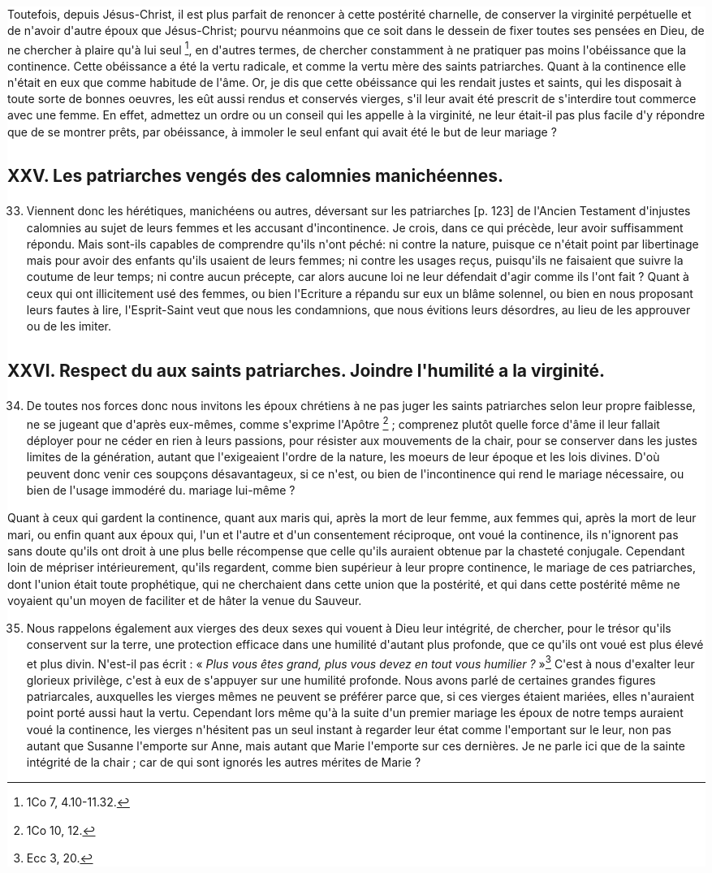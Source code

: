 Toutefois, depuis Jésus-Christ, il est plus parfait de renoncer à cette postérité charnelle, de conserver la virginité perpétuelle et de n'avoir d'autre époux que Jésus-Christ; pourvu néanmoins que ce soit dans le dessein de fixer toutes ses pensées en Dieu, de ne chercher à plaire qu'à lui seul [^60], en d'autres termes, de chercher constamment à ne pratiquer pas moins l'obéissance que la continence. Cette obéissance a été la vertu radicale, et comme la vertu mère des saints patriarches. Quant à la continence elle n'était en eux que comme habitude de l'âme. Or, je dis que cette obéissance qui les rendait justes et saints, qui les disposait à toute sorte de bonnes oeuvres, les eût aussi rendus et conservés vierges, s'il leur avait été prescrit de s'interdire tout commerce avec une femme. En effet, admettez un ordre ou un conseil qui les appelle à la virginité, ne leur était-il pas plus facile d'y répondre que de se montrer prêts, par obéissance, à immoler le seul enfant qui avait été le but de leur mariage ?

## XXV. Les patriarches vengés des calomnies manichéennes.
33. Viennent donc les hérétiques, manichéens ou autres, déversant sur les patriarches [p. 123] de l'Ancien Testament d'injustes calomnies au sujet de leurs femmes et les accusant d'incontinence. Je crois, dans ce qui précède, leur avoir suffisamment répondu. Mais sont-ils capables de comprendre qu'ils n'ont péché: ni contre la nature, puisque ce n'était point par libertinage mais pour avoir des enfants qu'ils usaient de leurs femmes; ni contre les usages reçus, puisqu'ils ne faisaient que suivre la coutume de leur temps; ni contre aucun précepte, car alors aucune loi ne leur défendait d'agir comme ils l'ont fait ? Quant à ceux qui ont illicitement usé des femmes, ou bien l'Ecriture a répandu sur eux un blâme solennel, ou bien en nous proposant leurs fautes à lire, l'Esprit-Saint veut que nous les condamnions, que nous évitions leurs désordres, au lieu de les approuver ou de les imiter.

## XXVI. Respect du aux saints patriarches. Joindre l'humilité a la virginité.
34. De toutes nos forces donc nous invitons les époux chrétiens à ne pas juger les saints patriarches selon leur propre faiblesse, ne se jugeant que d'après eux-mêmes, comme s'exprime l'Apôtre [^61] ; comprenez plutôt quelle force d'âme il leur fallait déployer pour ne céder en rien à leurs passions, pour résister aux mouvements de la chair, pour se conserver dans les justes limites de la génération, autant que l'exigeaient l'ordre de la nature, les moeurs de leur époque et les lois divines. D'où peuvent donc venir ces soupçons désavantageux, si ce n'est, ou bien de l'incontinence qui rend le mariage nécessaire, ou bien de l'usage immodéré du. mariage lui-même ?

Quant à ceux qui gardent la continence, quant aux maris qui, après la mort de leur femme, aux femmes qui, après la mort de leur mari, ou enfin quant aux époux qui, l'un et l'autre et d'un consentement réciproque, ont voué la continence, ils n'ignorent pas sans doute qu'ils ont droit à une plus belle récompense que celle qu'ils auraient obtenue par la chasteté conjugale. Cependant loin de mépriser intérieurement, qu'ils regardent, comme bien supérieur à leur propre continence, le mariage de ces patriarches, dont l'union était toute prophétique, qui ne cherchaient dans cette union que la postérité, et qui dans cette postérité même ne voyaient qu'un moyen de faciliter et de hâter la venue du Sauveur.

35. Nous rappelons également aux vierges des deux sexes qui vouent à Dieu leur intégrité, de chercher, pour le trésor qu'ils conservent sur la terre, une protection efficace dans une humilité d'autant plus profonde, que ce qu'ils ont voué est plus élevé et plus divin. N'est-il pas écrit : « *Plus vous êtes grand, plus vous devez en tout vous humilier ?* »[^62] C'est à nous d'exalter leur glorieux privilège, c'est à eux de s'appuyer sur une humilité profonde. Nous avons parlé de certaines grandes figures patriarcales, auxquelles les vierges mêmes ne peuvent se préférer parce que, si ces vierges étaient mariées, elles n'auraient point porté aussi haut la vertu. Cependant lors même qu'à la suite d'un premier mariage les époux de notre temps auraient voué la continence, les vierges n'hésitent pas un seul instant à regarder leur état comme l'emportant sur le leur, non pas autant que Susanne l'emporte sur Anne, mais autant que Marie l'emporte sur ces dernières. Je ne parle ici que de la sainte intégrité de la chair ; car de qui sont ignorés les autres mérites de Marie ?


[^1]:   Gn II, 21, 22.
[^2]:   Gn 1, 28.
[^3]:   Ps 87, 3.
[^4]:   Sg 2, 24.
[^5]:   1Th 4, 16.
[^6]:   Dt 24, 5.
[^7]:   Mt 19, 9.
[^8]:   Jn 2, 2.
[^9]:   1Co 7, 4.
[^10]:  1Co 7, 4-6.
[^11]:  Mt 5, 32.
[^12]:  1Co 7, 10-11.
[^13]:  Ps. 40, 7.
[^14]:  Dt 24, 1 ; Mt 19, 8.
[^15]:  He 13, 4.
[^16]:  Ep 5, 12.
[^17]:  1Co 13, 8.
[^18]:  Lc 10, 39-42.
[^19]:  Dn 13.
[^20]:  Lc 1, 27 ; 2, 36-37.
[^21]:  1Tm 5, 14.
[^22]:  1Tm 1, 5.
[^23]:  1Co 7, 28-36.
[^24]:  Rm 1, 26, 27.
[^25]:  1Co 6, 19.
[^26]:  1Co 7, 14.
[^27]:  1Tm 5, 6.
[^28]:  1Tm 2, 9-10.
[^29]:  1P 3, 1-7.
[^30]:  Eccl. 3, 5.
[^31]:  Mt 19, 12.
[^32]:  1Co 7, 6.
[^33]:  1Th 4, 5.
[^34]:  Ph 1, 23.
[^35]:  Voir Rétr. II, ch. XXII, n. 2.
[^36]:  1Co 8, 7.
[^37]:  1Co 7, 9.
[^38]:  Ac 4, 32.
[^39]:  1Tm 3, 2 ; Tt. 1, 6.
[^40]:  1Co 7, 28-36.
[^41]:  1Co 4, 5.
[^42]:  Gn 22, 12.
[^43]:  Gn 24, 2-4.
[^44]:  Lv 15.
[^45]:  Nb 19, 11.
[^46]:  Jb 1.
[^47]:  Tim 5, 23.
[^48]:  1Co 7, 9.
[^49]:  Mt 19, 12.
[^50]:  Ph 4, 12.
[^51]:  Mt 11, 18-19.
[^52]:  Dt 25, 5-10.
[^53]:  Ga 4, 4.
[^54]:  1Co 15, 33.
[^55]:  1Co 12, 6.
[^56]:  1Co 7, 33.
[^57]:  Gn 21, 12.
[^58]:  Ap 14, 4.
[^59]:  1Tim 5, 14.
[^60]:  1Co 7, 4.10-11.32.
[^61]:  1Co 10, 12.
[^62]:  Ecc 3, 20.
[^63]:  Mt 8, 11.